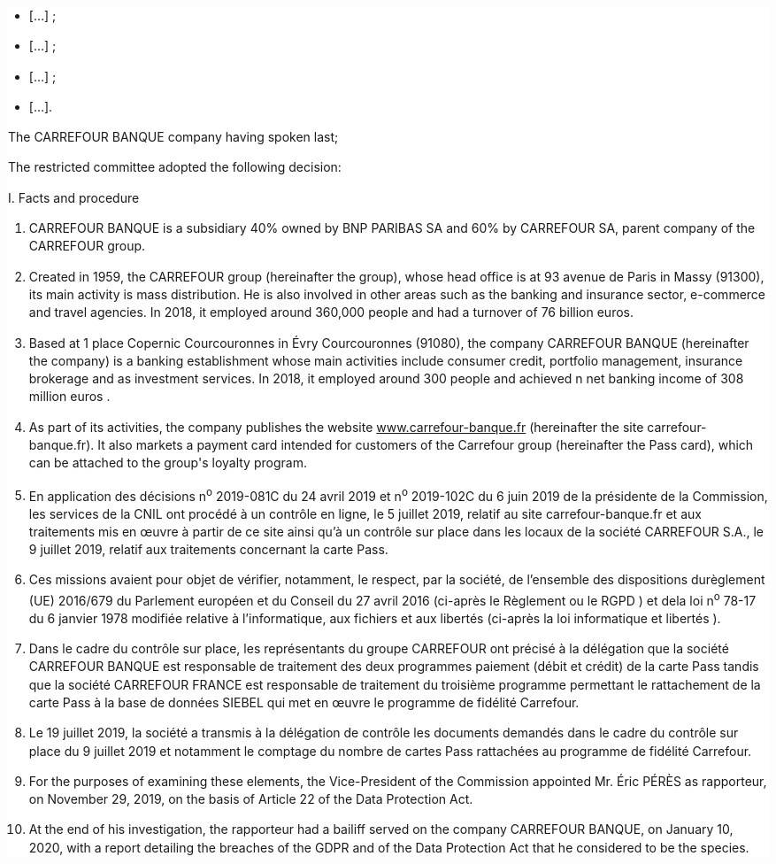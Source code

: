 - \[…\] ;

- \[…\] ;

- \[…\] ;

- \[…\].

The CARREFOUR BANQUE company having spoken last;

The restricted committee adopted the following decision:

I. Facts and procedure

1. CARREFOUR BANQUE is a subsidiary 40% owned by BNP PARIBAS SA and 60% by CARREFOUR SA, parent company of the CARREFOUR group.

2. Created in 1959, the CARREFOUR group (hereinafter the group), whose head office is at 93 avenue de Paris in Massy (91300), its main activity is mass distribution. He is also involved in other areas such as the banking and insurance sector, e-commerce and travel agencies. In 2018, it employed around 360,000 people and had a turnover of 76 billion euros.

3. Based at 1 place Copernic Courcouronnes in Évry Courcouronnes (91080), the company CARREFOUR BANQUE (hereinafter the company) is a banking establishment whose main activities include consumer credit, portfolio management, insurance brokerage and as investment services. In 2018, it employed around 300 people and achieved n net banking income of 308 million euros .

4. As part of its activities, the company publishes the website www.carrefour-banque.fr (hereinafter the site carrefour-banque.fr). It also markets a payment card intended for customers of the Carrefour group (hereinafter the Pass card), which can be attached to the group's loyalty program.

5. En application des décisions n<sup>o</sup> 2019-081C du 24 avril 2019 et n<sup>o</sup> 2019-102C du 6 juin 2019 de la présidente de la Commission, les services de la CNIL ont procédé à un contrôle en ligne, le 5 juillet 2019, relatif au site carrefour-banque.fr et aux traitements mis en œuvre à partir de ce site ainsi qu’à un contrôle sur place dans les locaux de la société CARREFOUR S.A., le 9 juillet 2019, relatif aux traitements concernant la carte Pass.

6. Ces missions avaient pour objet de vérifier, notamment, le respect, par la société, de l’ensemble des dispositions durèglement (UE) 2016/679 du Parlement européen et du Conseil du 27 avril 2016 (ci-après le Règlement ou le RGPD ) et dela loi n<sup>o</sup> 78-17 du 6 janvier 1978 modifiée relative à l’informatique, aux fichiers et aux libertés (ci-après la loi informatique et libertés ).

7. Dans le cadre du contrôle sur place, les représentants du groupe CARREFOUR ont précisé à la délégation que la société CARREFOUR BANQUE est responsable de traitement des deux programmes paiement (débit et crédit) de la carte Pass tandis que la société CARREFOUR FRANCE est responsable de traitement du troisième programme permettant le rattachement de la carte Pass à la base de données SIEBEL qui met en œuvre le programme de fidélité Carrefour.

8. Le 19 juillet 2019, la société a transmis à la délégation de contrôle les documents demandés dans le cadre du contrôle sur place du 9 juillet 2019 et notamment le comptage du nombre de cartes Pass rattachées au programme de fidélité Carrefour.

9. For the purposes of examining these elements, the Vice-President of the Commission appointed Mr. Éric PÉRÈS as rapporteur, on November 29, 2019, on the basis of Article 22 of the Data Protection Act.

10. At the end of his investigation, the rapporteur had a bailiff served on the company CARREFOUR BANQUE, on January 10, 2020, with a report detailing the breaches of the GDPR and of the Data Protection Act that he considered to be the species.
